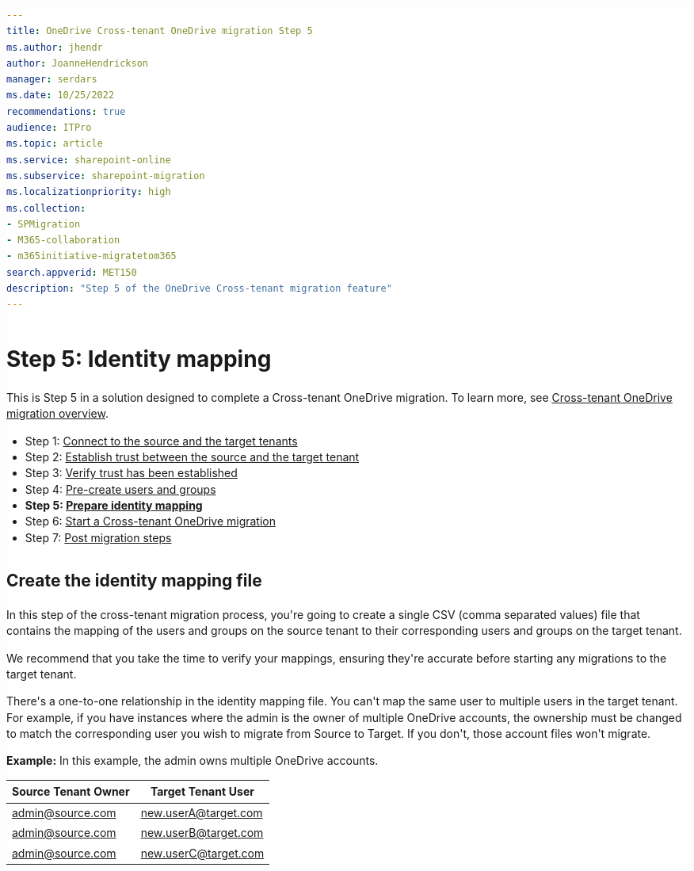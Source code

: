 ```yaml
---
title: OneDrive Cross-tenant OneDrive migration Step 5
ms.author: jhendr
author: JoanneHendrickson
manager: serdars
ms.date: 10/25/2022
recommendations: true
audience: ITPro
ms.topic: article
ms.service: sharepoint-online
ms.subservice: sharepoint-migration
ms.localizationpriority: high
ms.collection:
- SPMigration
- M365-collaboration
- m365initiative-migratetom365
search.appverid: MET150
description: "Step 5 of the OneDrive Cross-tenant migration feature"
---
```

# Step 5: Identity mapping

This is Step 5 in a solution designed to complete a Cross-tenant OneDrive migration. To learn more, see [Cross-tenant OneDrive migration overview](cross-tenant-onedrive-migration.md).

- Step 1: [Connect to the source and the target tenants](cross-tenant-onedrive-migration-step1.md)
- Step 2: [Establish trust between the source and the target tenant](cross-tenant-onedrive-migration-step2.md)
- Step 3: [Verify trust has been established](cross-tenant-onedrive-migration-step3.md)
- Step 4: [Pre-create users and groups](cross-tenant-onedrive-migration-step4.md)
- **Step 5: [Prepare identity mapping](cross-tenant-onedrive-migration-step5.md)**
- Step 6: [Start a Cross-tenant OneDrive migration](cross-tenant-onedrive-migration-step6.md)
- Step 7: [Post migration steps](cross-tenant-onedrive-migration-step7.md)

## Create the identity mapping file

In this step of the cross-tenant migration process, you're going to create a single CSV (comma separated values) file that contains the mapping of the users and groups on the source tenant to their corresponding users and groups on the target tenant.

We recommend that you take the time to verify your mappings, ensuring they're accurate before starting any migrations to the target tenant.

There's a one-to-one relationship in the identity mapping file.  You can't map the same user to multiple users in the target tenant. For example, if you have instances where the admin is the owner of multiple OneDrive accounts, the ownership must be changed to match the corresponding user you wish to migrate from Source to Target.  If you don't, those account files won't migrate.

**Example:** In this example, the admin owns multiple OneDrive accounts.

|Source Tenant Owner|Target Tenant User|
|---|---|
|admin@source.com|new.userA@target.com|
|admin@source.com|new.userB@target.com|
|admin@source.com|new.userC@target.com|
